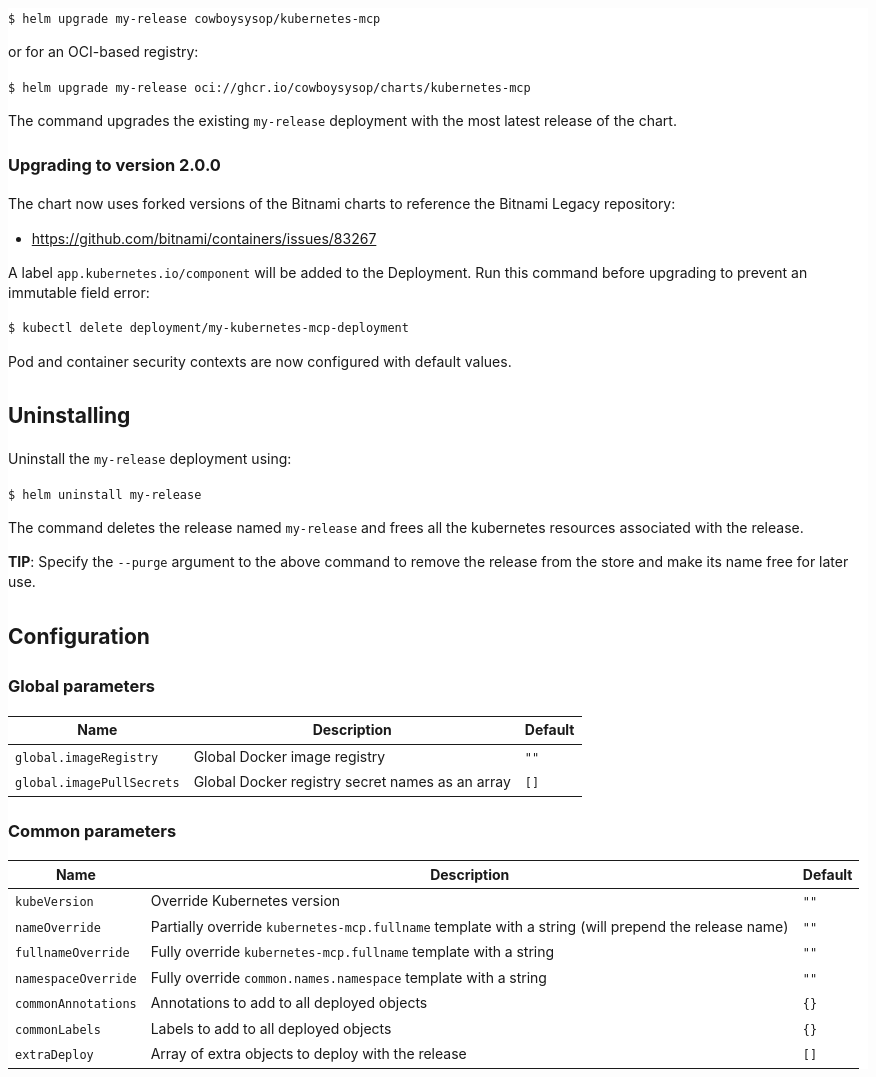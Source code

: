 ```bash
$ helm upgrade my-release cowboysysop/kubernetes-mcp
```

or for an OCI-based registry:

```bash
$ helm upgrade my-release oci://ghcr.io/cowboysysop/charts/kubernetes-mcp
```

The command upgrades the existing `my-release` deployment with the most latest release of the chart.

### Upgrading to version 2.0.0

The chart now uses forked versions of the Bitnami charts to reference the Bitnami Legacy repository:

- https://github.com/bitnami/containers/issues/83267

A label `app.kubernetes.io/component` will be added to the Deployment. Run this command before upgrading to prevent an immutable field error:

```bash
$ kubectl delete deployment/my-kubernetes-mcp-deployment
```

Pod and container security contexts are now configured with default values.

## Uninstalling

Uninstall the `my-release` deployment using:

```bash
$ helm uninstall my-release
```

The command deletes the release named `my-release` and frees all the kubernetes resources associated with the release.

**TIP**: Specify the `--purge` argument to the above command to remove the release from the store and make its name free for later use.

## Configuration

### Global parameters

| Name                      | Description                                     | Default |
| ------------------------- | ----------------------------------------------- | ------- |
| `global.imageRegistry`    | Global Docker image registry                    | `""`    |
| `global.imagePullSecrets` | Global Docker registry secret names as an array | `[]`    |

### Common parameters

| Name                | Description                                                                                         | Default |
| ------------------- | --------------------------------------------------------------------------------------------------- | ------- |
| `kubeVersion`       | Override Kubernetes version                                                                         | `""`    |
| `nameOverride`      | Partially override `kubernetes-mcp.fullname` template with a string (will prepend the release name) | `""`    |
| `fullnameOverride`  | Fully override `kubernetes-mcp.fullname` template with a string                                     | `""`    |
| `namespaceOverride` | Fully override `common.names.namespace` template with a string                                      | `""`    |
| `commonAnnotations` | Annotations to add to all deployed objects                                                          | `{}`    |
| `commonLabels`      | Labels to add to all deployed objects                                                               | `{}`    |
| `extraDeploy`       | Array of extra objects to deploy with the release                                                   | `[]`    |
